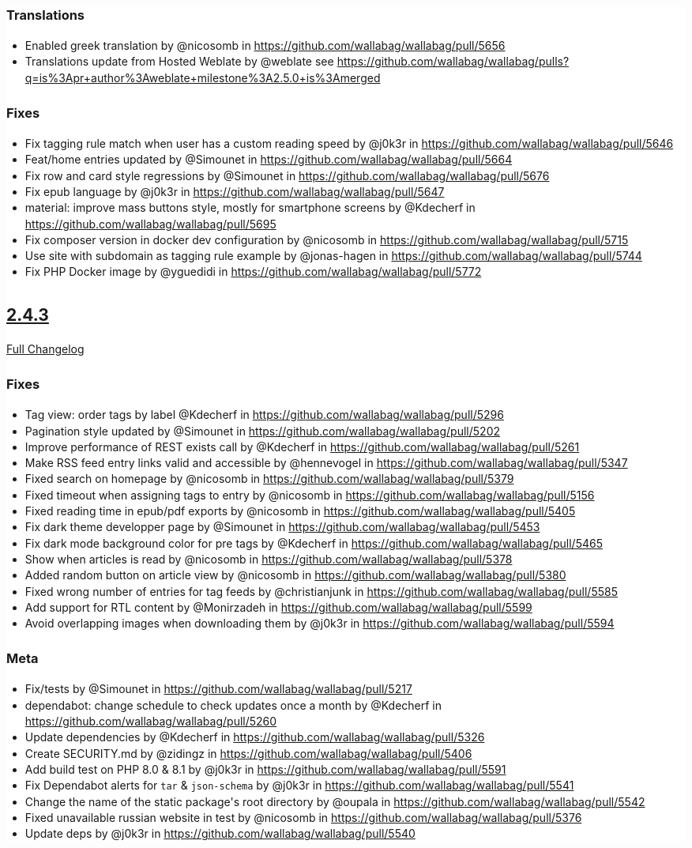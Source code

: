 ### Translations

- Enabled greek translation by @nicosomb in https://github.com/wallabag/wallabag/pull/5656
- Translations update from Hosted Weblate by @weblate see https://github.com/wallabag/wallabag/pulls?q=is%3Apr+author%3Aweblate+milestone%3A2.5.0+is%3Amerged

### Fixes

- Fix tagging rule match when user has a custom reading speed by @j0k3r in https://github.com/wallabag/wallabag/pull/5646
- Feat/home entries updated by @Simounet in https://github.com/wallabag/wallabag/pull/5664
- Fix row and card style regressions by @Simounet in https://github.com/wallabag/wallabag/pull/5676
- Fix epub language by @j0k3r in https://github.com/wallabag/wallabag/pull/5647
- material: improve mass buttons style, mostly for smartphone screens by @Kdecherf in https://github.com/wallabag/wallabag/pull/5695
- Fix composer version in docker dev configuration by @nicosomb in https://github.com/wallabag/wallabag/pull/5715
- Use site with subdomain as tagging rule example by @jonas-hagen in https://github.com/wallabag/wallabag/pull/5744
- Fix PHP Docker image by @yguedidi in https://github.com/wallabag/wallabag/pull/5772

## [2.4.3](https://github.com/wallabag/wallabag/tree/2.4.3)
   [Full Changelog](https://github.com/wallabag/wallabag/compare/2.4.2...2.4.3)

### Fixes
* Tag view: order tags by label @Kdecherf in https://github.com/wallabag/wallabag/pull/5296
* Pagination style updated by @Simounet in https://github.com/wallabag/wallabag/pull/5202
* Improve performance of REST exists call by @Kdecherf in https://github.com/wallabag/wallabag/pull/5261
* Make RSS feed entry links valid and accessible by @hennevogel in https://github.com/wallabag/wallabag/pull/5347
* Fixed search on homepage by @nicosomb in https://github.com/wallabag/wallabag/pull/5379
* Fixed timeout when assigning tags to entry by @nicosomb in https://github.com/wallabag/wallabag/pull/5156
* Fixed reading time in epub/pdf exports by @nicosomb in https://github.com/wallabag/wallabag/pull/5405
* Fix dark theme developper page by @Simounet in https://github.com/wallabag/wallabag/pull/5453
* Fix dark mode background color for pre tags by @Kdecherf in https://github.com/wallabag/wallabag/pull/5465
* Show when articles is read by @nicosomb in https://github.com/wallabag/wallabag/pull/5378
* Added random button on article view by @nicosomb in https://github.com/wallabag/wallabag/pull/5380
* Fixed wrong number of entries for tag feeds by @christianjunk in https://github.com/wallabag/wallabag/pull/5585
* Add support for RTL content by @Monirzadeh in https://github.com/wallabag/wallabag/pull/5599
* Avoid overlapping images when downloading them by @j0k3r in https://github.com/wallabag/wallabag/pull/5594

### Meta
* Fix/tests by @Simounet in https://github.com/wallabag/wallabag/pull/5217
* dependabot: change schedule to check updates once a month by @Kdecherf in https://github.com/wallabag/wallabag/pull/5260
* Update dependencies by @Kdecherf in https://github.com/wallabag/wallabag/pull/5326
* Create SECURITY.md by @zidingz in https://github.com/wallabag/wallabag/pull/5406
* Add build test on PHP 8.0 & 8.1 by @j0k3r in https://github.com/wallabag/wallabag/pull/5591
* Fix Dependabot alerts for `tar` & `json-schema` by @j0k3r in https://github.com/wallabag/wallabag/pull/5541
* Change the name of the static package's root directory by @oupala in https://github.com/wallabag/wallabag/pull/5542
* Fixed unavailable russian website in test by @nicosomb in https://github.com/wallabag/wallabag/pull/5376
* Update deps by @j0k3r in https://github.com/wallabag/wallabag/pull/5540
